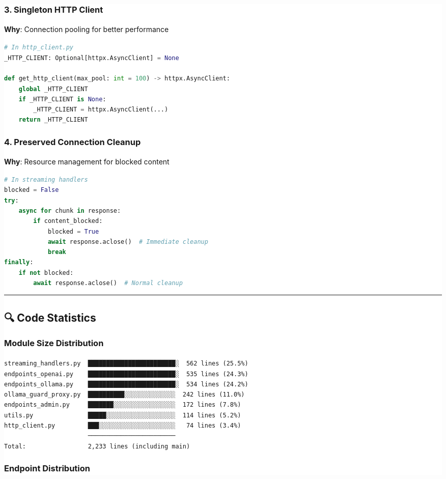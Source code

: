 ### 3. Singleton HTTP Client

**Why**: Connection pooling for better performance

```python
# In http_client.py
_HTTP_CLIENT: Optional[httpx.AsyncClient] = None

def get_http_client(max_pool: int = 100) -> httpx.AsyncClient:
    global _HTTP_CLIENT
    if _HTTP_CLIENT is None:
        _HTTP_CLIENT = httpx.AsyncClient(...)
    return _HTTP_CLIENT
```

### 4. Preserved Connection Cleanup

**Why**: Resource management for blocked content

```python
# In streaming handlers
blocked = False
try:
    async for chunk in response:
        if content_blocked:
            blocked = True
            await response.aclose()  # Immediate cleanup
            break
finally:
    if not blocked:
        await response.aclose()  # Normal cleanup
```

---

## 🔍 Code Statistics

### Module Size Distribution

```
streaming_handlers.py  ████████████████████████░  562 lines (25.5%)
endpoints_openai.py    ████████████████████████░  535 lines (24.3%)
endpoints_ollama.py    ████████████████████████░  534 lines (24.2%)
ollama_guard_proxy.py  ██████████░░░░░░░░░░░░░░  242 lines (11.0%)
endpoints_admin.py     ███████░░░░░░░░░░░░░░░░░  172 lines (7.8%)
utils.py               █████░░░░░░░░░░░░░░░░░░░  114 lines (5.2%)
http_client.py         ███░░░░░░░░░░░░░░░░░░░░░   74 lines (3.4%)
                       ────────────────────────
Total:                 2,233 lines (including main)
```

### Endpoint Distribution
